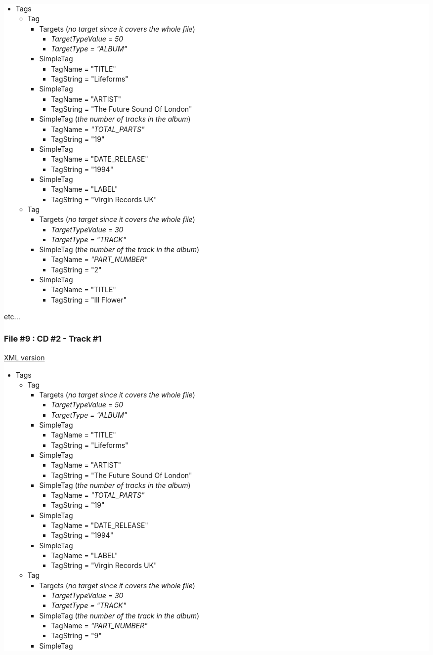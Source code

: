 *   Tags
    *   Tag
        *   Targets (_no target since it covers the whole file_)
            *   _TargetTypeValue = 50_
            *   _TargetType = "ALBUM"_
        *   SimpleTag
            *   TagName = "TITLE"
            *   TagString = "Lifeforms"
        *   SimpleTag
            *   TagName = "ARTIST"
            *   TagString = "The Future Sound Of London"
        *   SimpleTag (_the number of tracks in the album_)
            *   TagName = _"TOTAL_PARTS"_
            *   TagString = "19"
        *   SimpleTag
            *   TagName = "DATE_RELEASE"
            *   TagString = "1994"
        *   SimpleTag
            *   TagName = "LABEL"
            *   TagString = "Virgin Records UK"
    *   Tag
        *   Targets (_no target since it covers the whole file_)
            *   _TargetTypeValue = 30_
            *   _TargetType = "TRACK"_
        *   SimpleTag (_the number of the track in the album_)
            *   TagName = _"PART_NUMBER"_
            *   TagString = "2"
        *   SimpleTag
            *   TagName = "TITLE"
            *   TagString = "Ill Flower"

etc...

### File #9 : CD #2 - Track #1
[XML version](../files/tags/lifeform-2_1.xml)

*   Tags
    *   Tag
        *   Targets (_no target since it covers the whole file_)
            *   _TargetTypeValue = 50_
            *   _TargetType = "ALBUM"_
        *   SimpleTag
            *   TagName = "TITLE"
            *   TagString = "Lifeforms"
        *   SimpleTag
            *   TagName = "ARTIST"
            *   TagString = "The Future Sound Of London"
        *   SimpleTag (_the number of tracks in the album_)
            *   TagName = _"TOTAL_PARTS"_
            *   TagString = "19"
        *   SimpleTag
            *   TagName = "DATE_RELEASE"
            *   TagString = "1994"
        *   SimpleTag
            *   TagName = "LABEL"
            *   TagString = "Virgin Records UK"
    *   Tag
        *   Targets (_no target since it covers the whole file_)
            *   _TargetTypeValue = 30_
            *   _TargetType = "TRACK"_
        *   SimpleTag (_the number of the track in the album_)
            *   TagName = _"PART_NUMBER"_
            *   TagString = "9"
        *   SimpleTag